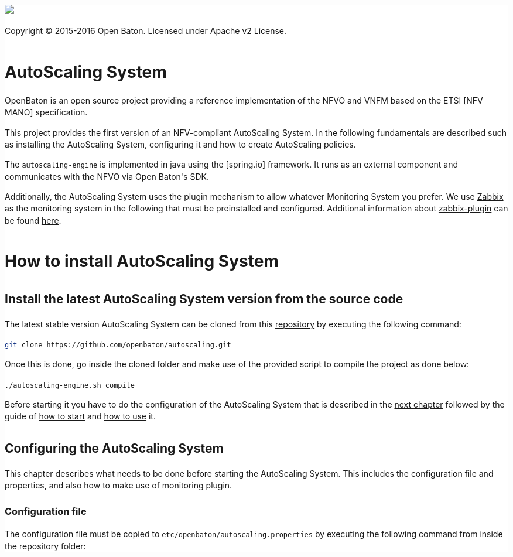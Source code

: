   <img src="https://raw.githubusercontent.com/openbaton/openbaton.github.io/master/images/openBaton.png" width="250"/>
  
  Copyright © 2015-2016 [Open Baton](http://openbaton.org). 
  Licensed under [Apache v2 License](http://www.apache.org/licenses/LICENSE-2.0).

# AutoScaling System

OpenBaton is an open source project providing a reference implementation of the NFVO and VNFM based on the ETSI [NFV MANO] specification.

This project provides the first version of an NFV-compliant AutoScaling System. In the following fundamentals are described such as installing the AutoScaling System, configuring it and how to create AutoScaling policies.

The `autoscaling-engine` is implemented in java using the [spring.io] framework. It runs as an external component and communicates with the NFVO via Open Baton's SDK.

Additionally, the AutoScaling System uses the plugin mechanism to allow whatever Monitoring System you prefer. We use [Zabbix][zabbix] as the monitoring system in the following that must be preinstalled and configured. Additional information about [zabbix-plugin] can be found [here][zabbix-plugin-doc].

# How to install AutoScaling System

## Install the latest AutoScaling System version from the source code

The latest stable version AutoScaling System can be cloned from this [repository][autoscaling-repo] by executing the following command:

```bash
git clone https://github.com/openbaton/autoscaling.git
```

Once this is done, go inside the cloned folder and make use of the provided script to compile the project as done below:

```bash
./autoscaling-engine.sh compile
```

Before starting it you have to do the configuration of the AutoScaling System that is described in the [next chapter](#configuring-the-autoscaling-system) followed by the guide of [how to start](#starting-the-autoscaling-system) and [how to use](#how-to-use-the-autoscaling-system) it.

## Configuring the AutoScaling System

This chapter describes what needs to be done before starting the AutoScaling System. This includes the configuration file and properties, and also how to make use of monitoring plugin.

### Configuration file
The configuration file must be copied to `etc/openbaton/autoscaling.properties` by executing the following command from inside the repository folder:


[fokus-logo]: https://raw.githubusercontent.com/openbaton/openbaton.github.io/master/images/fokus.png
[cognet]: http://www.cognet.5g-ppp.eu/cognet-in-5gpp/
[autoscaling-repo]: https://github.com/openbaton/autoscaling
[zabbix-plugin]: https://github.com/openbaton/zabbix-plugin
[zabbix-plugin-doc]: http://openbaton.github.io/documentation/zabbix-plugin/
[zabbix]: http://www.zabbix.com/
[openbaton]: http://openbaton.org
[openbaton-doc]: http://openbaton.org/documentation
[openbaton-github]: http://github.org/openbaton
[openbaton-logo]: https://raw.githubusercontent.com/openbaton/openbaton.github.io/master/images/openBaton.png
[openbaton-mail]: mailto:users@openbaton.org
[openbaton-twitter]: https://twitter.com/openbaton
[tub-logo]: https://raw.githubusercontent.com/openbaton/openbaton.github.io/master/images/tu.png
[nubomedia]: https://www.nubomedia.eu/
[mcn]: http://mobile-cloud-networking.eu/site/
[cognet]: http://www.cognet.5g-ppp.eu/cognet-in-5gpp